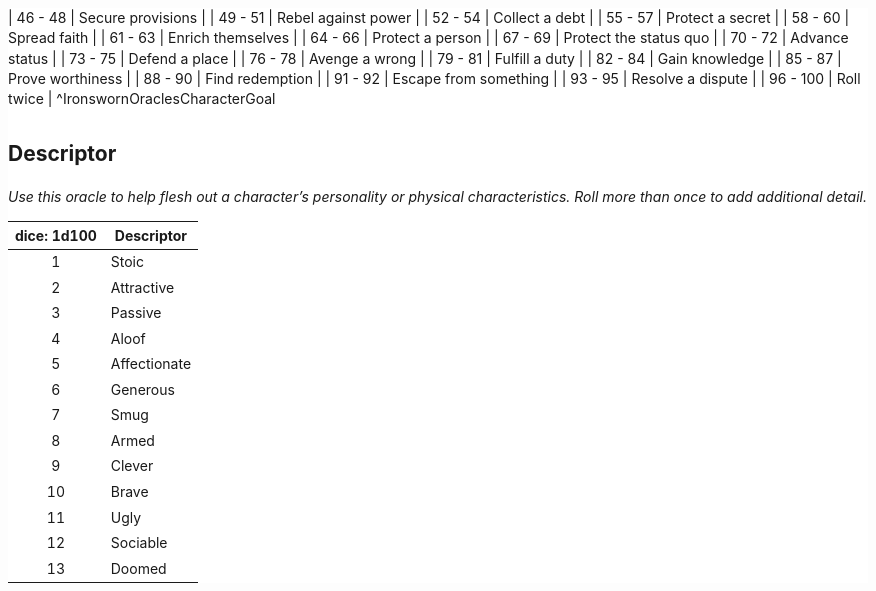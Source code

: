 | 46 - 48 | Secure provisions |
| 49 - 51 | Rebel against power |
| 52 - 54 | Collect a debt |
| 55 - 57 | Protect a secret |
| 58 - 60 | Spread faith |
| 61 - 63 | Enrich themselves |
| 64 - 66 | Protect a person |
| 67 - 69 | Protect the status quo |
| 70 - 72 | Advance status |
| 73 - 75 | Defend a place |
| 76 - 78 | Avenge a wrong |
| 79 - 81 | Fulfill a duty |
| 82 - 84 | Gain knowledge |
| 85 - 87 | Prove worthiness |
| 88 - 90 | Find redemption |
| 91 - 92 | Escape from something |
| 93 - 95 | Resolve a dispute |
| 96 - 100 | Roll twice |
^IronswornOraclesCharacterGoal

## Descriptor
_Use this oracle to help flesh out a character’s personality or physical characteristics. Roll more than once to add additional detail._

| dice: 1d100 | Descriptor |
| :-: | - |
| 1 | Stoic |
| 2 | Attractive |
| 3 | Passive |
| 4 | Aloof |
| 5 | Affectionate |
| 6 | Generous |
| 7 | Smug |
| 8 | Armed |
| 9 | Clever |
| 10 | Brave |
| 11 | Ugly |
| 12 | Sociable |
| 13 | Doomed |